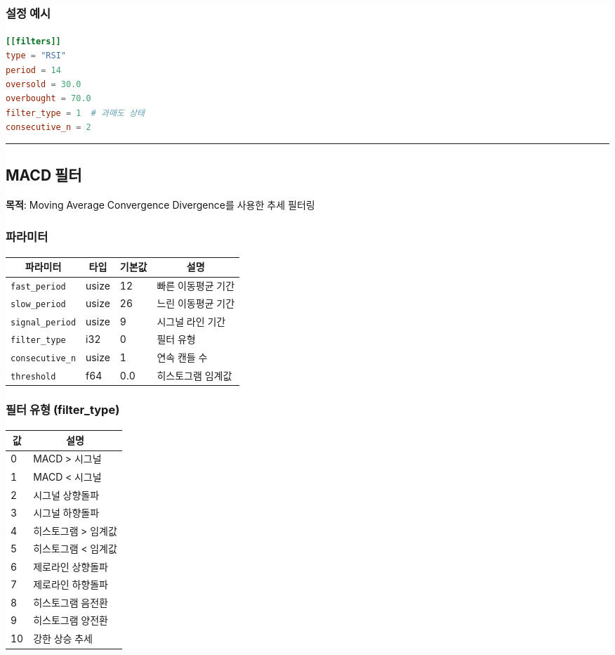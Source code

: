 ### 설정 예시

```toml
[[filters]]
type = "RSI"
period = 14
oversold = 30.0
overbought = 70.0
filter_type = 1  # 과매도 상태
consecutive_n = 2
```

---

## MACD 필터

**목적**: Moving Average Convergence Divergence를 사용한 추세 필터링

### 파라미터

| 파라미터 | 타입 | 기본값 | 설명 |
|---------|------|-------|------|
| `fast_period` | usize | 12 | 빠른 이동평균 기간 |
| `slow_period` | usize | 26 | 느린 이동평균 기간 |
| `signal_period` | usize | 9 | 시그널 라인 기간 |
| `filter_type` | i32 | 0 | 필터 유형 |
| `consecutive_n` | usize | 1 | 연속 캔들 수 |
| `threshold` | f64 | 0.0 | 히스토그램 임계값 |

### 필터 유형 (filter_type)

| 값 | 설명 |
|----|------|
| 0 | MACD > 시그널 |
| 1 | MACD < 시그널 |
| 2 | 시그널 상향돌파 |
| 3 | 시그널 하향돌파 |
| 4 | 히스토그램 > 임계값 |
| 5 | 히스토그램 < 임계값 |
| 6 | 제로라인 상향돌파 |
| 7 | 제로라인 하향돌파 |
| 8 | 히스토그램 음전환 |
| 9 | 히스토그램 양전환 |
| 10 | 강한 상승 추세 |
